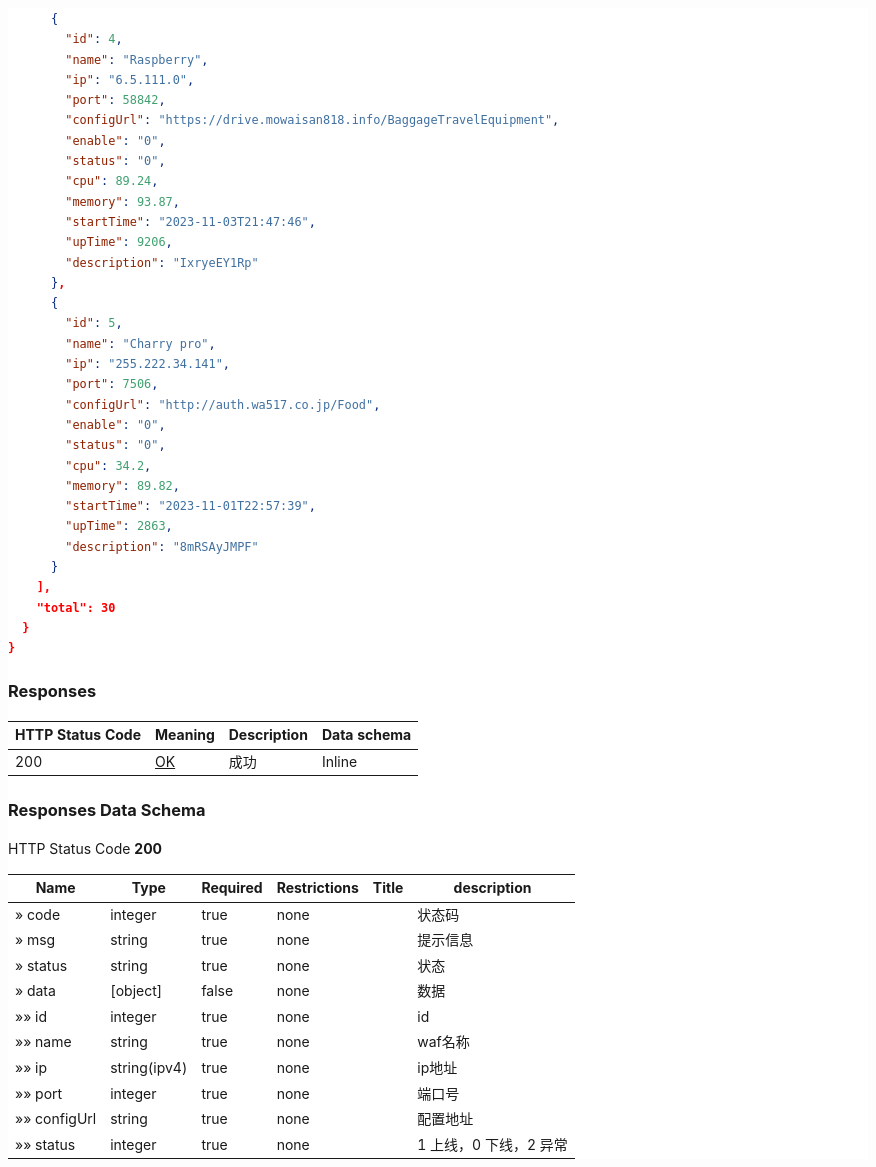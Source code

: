 ```json
      {
        "id": 4,
        "name": "Raspberry",
        "ip": "6.5.111.0",
        "port": 58842,
        "configUrl": "https://drive.mowaisan818.info/BaggageTravelEquipment",
        "enable": "0",
        "status": "0",
        "cpu": 89.24,
        "memory": 93.87,
        "startTime": "2023-11-03T21:47:46",
        "upTime": 9206,
        "description": "IxryeEY1Rp"
      },
      {
        "id": 5,
        "name": "Charry pro",
        "ip": "255.222.34.141",
        "port": 7506,
        "configUrl": "http://auth.wa517.co.jp/Food",
        "enable": "0",
        "status": "0",
        "cpu": 34.2,
        "memory": 89.82,
        "startTime": "2023-11-01T22:57:39",
        "upTime": 2863,
        "description": "8mRSAyJMPF"
      }
    ],
    "total": 30
  }
}
```

### Responses

| HTTP Status Code | Meaning                                                 | Description | Data schema |
| ---------------- | ------------------------------------------------------- | ----------- | ----------- |
| 200              | [OK](https://tools.ietf.org/html/rfc7231#section-6.3.1) | 成功        | Inline      |

### Responses Data Schema

HTTP Status Code **200**

| Name           | Type         | Required | Restrictions | Title | description               |
| -------------- | ------------ | -------- | ------------ | ----- | ------------------------- |
| » code         | integer      | true     | none         |       | 状态码                    |
| » msg          | string       | true     | none         |       | 提示信息                  |
| » status       | string       | true     | none         |       | 状态                      |
| » data         | [object]     | false    | none         |       | 数据                      |
| »» id          | integer      | true     | none         |       | id                        |
| »» name        | string       | true     | none         |       | waf名称                   |
| »» ip          | string(ipv4) | true     | none         |       | ip地址                    |
| »» port        | integer      | true     | none         |       | 端口号                    |
| »» configUrl   | string       | true     | none         |       | 配置地址                  |
| »» status      | integer      | true     | none         |       | 1 上线，0 下线，2 异常    |
